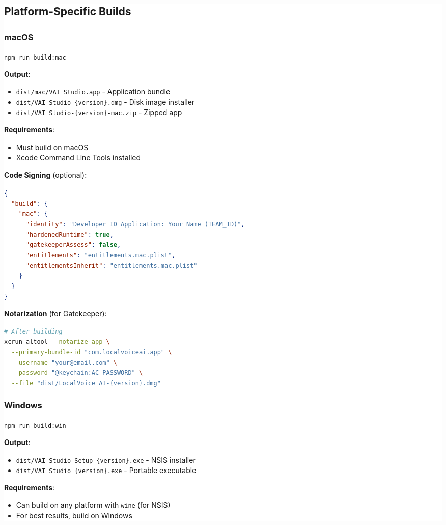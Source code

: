 
## Platform-Specific Builds

### macOS

```bash
npm run build:mac
```

**Output**:
- `dist/mac/VAI Studio.app` - Application bundle
- `dist/VAI Studio-{version}.dmg` - Disk image installer
- `dist/VAI Studio-{version}-mac.zip` - Zipped app

**Requirements**:
- Must build on macOS
- Xcode Command Line Tools installed

**Code Signing** (optional):
```json
{
  "build": {
    "mac": {
      "identity": "Developer ID Application: Your Name (TEAM_ID)",
      "hardenedRuntime": true,
      "gatekeeperAssess": false,
      "entitlements": "entitlements.mac.plist",
      "entitlementsInherit": "entitlements.mac.plist"
    }
  }
}
```

**Notarization** (for Gatekeeper):
```bash
# After building
xcrun altool --notarize-app \
  --primary-bundle-id "com.localvoiceai.app" \
  --username "your@email.com" \
  --password "@keychain:AC_PASSWORD" \
  --file "dist/LocalVoice AI-{version}.dmg"
```

### Windows

```bash
npm run build:win
```

**Output**:
- `dist/VAI Studio Setup {version}.exe` - NSIS installer
- `dist/VAI Studio {version}.exe` - Portable executable

**Requirements**:
- Can build on any platform with `wine` (for NSIS)
- For best results, build on Windows
